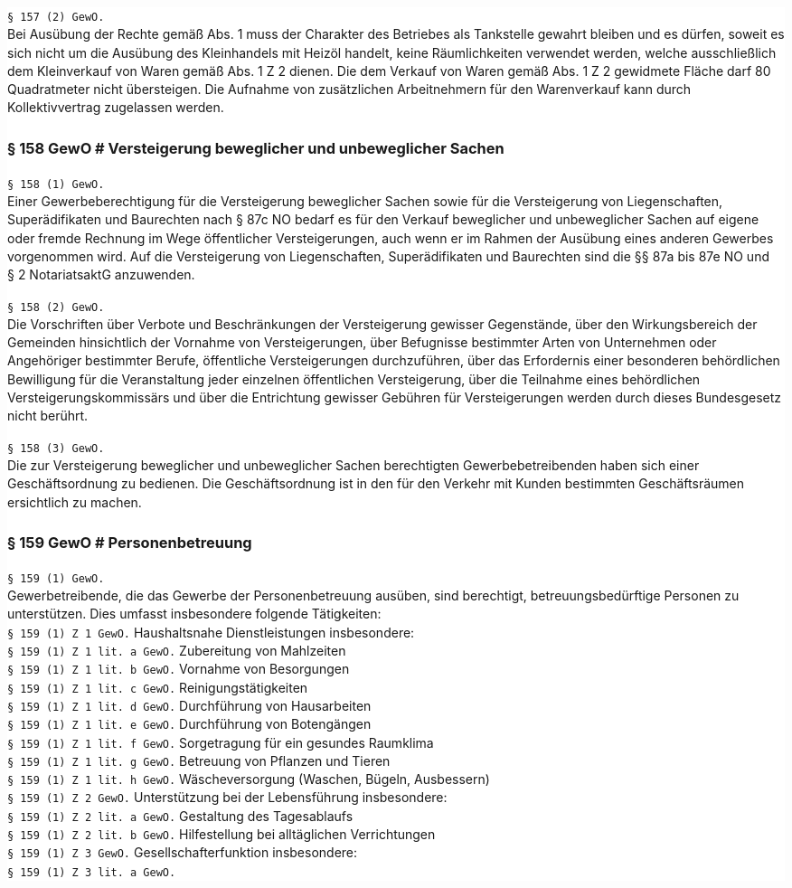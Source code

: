 `§ 157 (2) GewO.`  
Bei Ausübung der Rechte gemäß Abs. 1 muss der Charakter des Betriebes als Tankstelle gewahrt bleiben und es dürfen, soweit es sich nicht um die Ausübung des Kleinhandels mit Heizöl handelt, keine Räumlichkeiten verwendet werden, welche ausschließlich dem Kleinverkauf von Waren gemäß Abs. 1 Z 2 dienen. Die dem Verkauf von Waren gemäß Abs. 1 Z 2 gewidmete Fläche darf 80 Quadratmeter nicht übersteigen. Die Aufnahme von zusätzlichen Arbeitnehmern für den Warenverkauf kann durch Kollektivvertrag zugelassen werden.

### § 158 GewO # Versteigerung beweglicher und unbeweglicher Sachen

`§ 158 (1) GewO.`  
Einer Gewerbeberechtigung für die Versteigerung beweglicher Sachen sowie für die Versteigerung von Liegenschaften, Superädifikaten und Baurechten nach § 87c NO bedarf es für den Verkauf beweglicher und unbeweglicher Sachen auf eigene oder fremde Rechnung im Wege öffentlicher Versteigerungen, auch wenn er im Rahmen der Ausübung eines anderen Gewerbes vorgenommen wird. Auf die Versteigerung von Liegenschaften, Superädifikaten und Baurechten sind die §§ 87a bis 87e NO und § 2 NotariatsaktG anzuwenden.

`§ 158 (2) GewO.`  
Die Vorschriften über Verbote und Beschränkungen der Versteigerung gewisser Gegenstände, über den Wirkungsbereich der Gemeinden hinsichtlich der Vornahme von Versteigerungen, über Befugnisse bestimmter Arten von Unternehmen oder Angehöriger bestimmter Berufe, öffentliche Versteigerungen durchzuführen, über das Erfordernis einer besonderen behördlichen Bewilligung für die Veranstaltung jeder einzelnen öffentlichen Versteigerung, über die Teilnahme eines behördlichen Versteigerungskommissärs und über die Entrichtung gewisser Gebühren für Versteigerungen werden durch dieses Bundesgesetz nicht berührt.

`§ 158 (3) GewO.`  
Die zur Versteigerung beweglicher und unbeweglicher Sachen berechtigten Gewerbebetreibenden haben sich einer Geschäftsordnung zu bedienen. Die Geschäftsordnung ist in den für den Verkehr mit Kunden bestimmten Geschäftsräumen ersichtlich zu machen.

### § 159 GewO # Personenbetreuung

`§ 159 (1) GewO.`  
Gewerbetreibende, die das Gewerbe der Personenbetreuung ausüben, sind berechtigt, betreuungsbedürftige Personen zu unterstützen. Dies umfasst insbesondere folgende Tätigkeiten:  
`§ 159 (1) Z 1 GewO.`
Haushaltsnahe Dienstleistungen insbesondere:  
`§ 159 (1) Z 1 lit. a GewO.`
Zubereitung von Mahlzeiten  
`§ 159 (1) Z 1 lit. b GewO.`
Vornahme von Besorgungen  
`§ 159 (1) Z 1 lit. c GewO.`
Reinigungstätigkeiten  
`§ 159 (1) Z 1 lit. d GewO.`
Durchführung von Hausarbeiten  
`§ 159 (1) Z 1 lit. e GewO.`
Durchführung von Botengängen  
`§ 159 (1) Z 1 lit. f GewO.`
Sorgetragung für ein gesundes Raumklima  
`§ 159 (1) Z 1 lit. g GewO.`
Betreuung von Pflanzen und Tieren  
`§ 159 (1) Z 1 lit. h GewO.`
Wäscheversorgung (Waschen, Bügeln, Ausbessern)  
`§ 159 (1) Z 2 GewO.`
Unterstützung bei der Lebensführung insbesondere:  
`§ 159 (1) Z 2 lit. a GewO.`
Gestaltung des Tagesablaufs  
`§ 159 (1) Z 2 lit. b GewO.`
Hilfestellung bei alltäglichen Verrichtungen  
`§ 159 (1) Z 3 GewO.`
Gesellschafterfunktion insbesondere:  
`§ 159 (1) Z 3 lit. a GewO.`